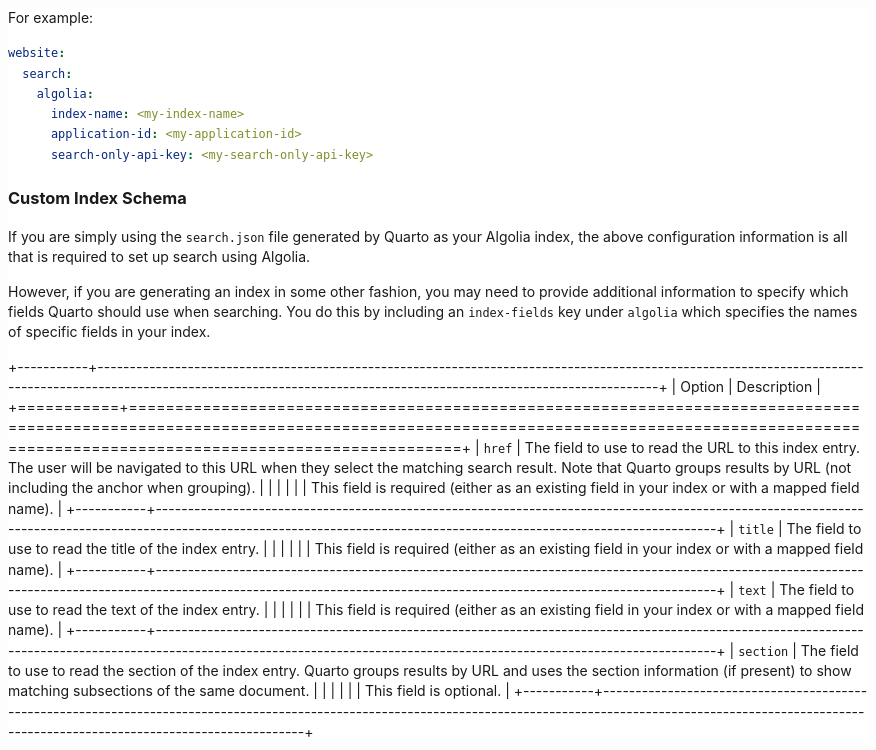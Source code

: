 For example:

``` yaml
website:
  search:
    algolia:
      index-name: <my-index-name>
      application-id: <my-application-id>
      search-only-api-key: <my-search-only-api-key>
```

### Custom Index Schema

If you are simply using the `search.json` file generated by Quarto as your Algolia index, the above configuration information is all that is required to set up search using Algolia.

However, if you are generating an index in some other fashion, you may need to provide additional information to specify which fields Quarto should use when searching. You do this by including an `index-fields` key under `algolia` which specifies the names of specific fields in your index.

+-----------+----------------------------------------------------------------------------------------------------------------------------------------------------------------------------------------------------------------------------+
| Option    | Description                                                                                                                                                                                                                |
+===========+============================================================================================================================================================================================================================+
| `href`    | The field to use to read the URL to this index entry. The user will be navigated to this URL when they select the matching search result. Note that Quarto groups results by URL (not including the anchor when grouping). |
|           |                                                                                                                                                                                                                            |
|           | This field is required (either as an existing field in your index or with a mapped field name).                                                                                                                            |
+-----------+----------------------------------------------------------------------------------------------------------------------------------------------------------------------------------------------------------------------------+
| `title`   | The field to use to read the title of the index entry.                                                                                                                                                                     |
|           |                                                                                                                                                                                                                            |
|           | This field is required (either as an existing field in your index or with a mapped field name).                                                                                                                            |
+-----------+----------------------------------------------------------------------------------------------------------------------------------------------------------------------------------------------------------------------------+
| `text`    | The field to use to read the text of the index entry.                                                                                                                                                                      |
|           |                                                                                                                                                                                                                            |
|           | This field is required (either as an existing field in your index or with a mapped field name).                                                                                                                            |
+-----------+----------------------------------------------------------------------------------------------------------------------------------------------------------------------------------------------------------------------------+
| `section` | The field to use to read the section of the index entry. Quarto groups results by URL and uses the section information (if present) to show matching subsections of the same document.                                     |
|           |                                                                                                                                                                                                                            |
|           | This field is optional.                                                                                                                                                                                                    |
+-----------+----------------------------------------------------------------------------------------------------------------------------------------------------------------------------------------------------------------------------+
